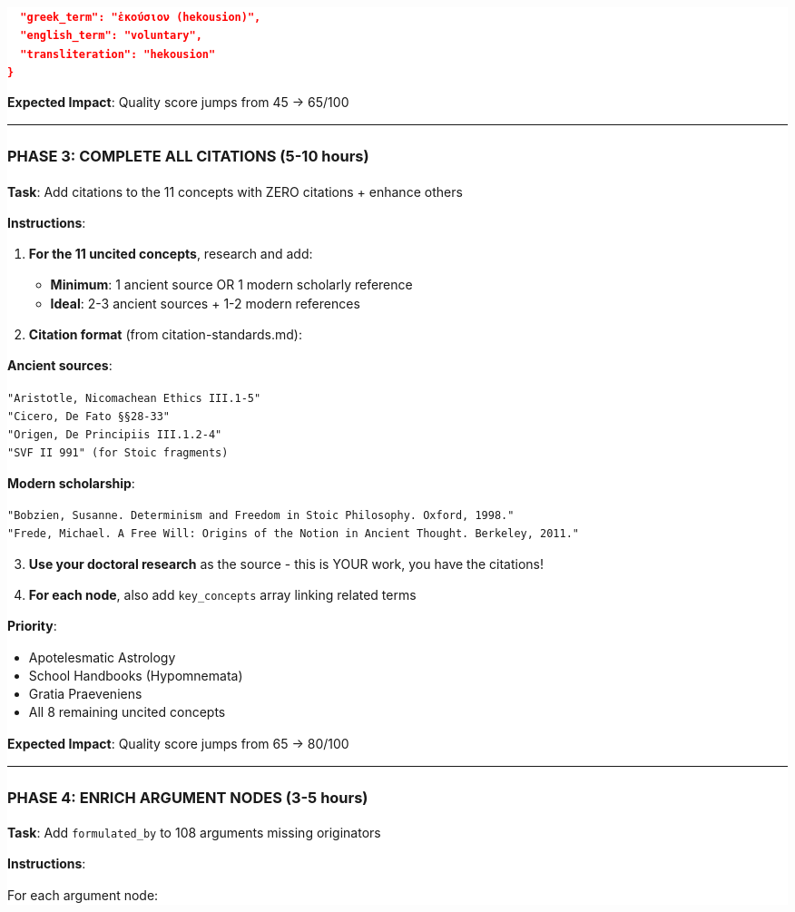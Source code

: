 ```json
  "greek_term": "ἑκούσιον (hekousion)",
  "english_term": "voluntary",
  "transliteration": "hekousion"
}
```

**Expected Impact**: Quality score jumps from 45 → 65/100

---

### PHASE 3: COMPLETE ALL CITATIONS (5-10 hours)

**Task**: Add citations to the 11 concepts with ZERO citations + enhance others

**Instructions**:

1. **For the 11 uncited concepts**, research and add:
   - **Minimum**: 1 ancient source OR 1 modern scholarly reference
   - **Ideal**: 2-3 ancient sources + 1-2 modern references

2. **Citation format** (from citation-standards.md):

**Ancient sources**:
```
"Aristotle, Nicomachean Ethics III.1-5"
"Cicero, De Fato §§28-33"
"Origen, De Principiis III.1.2-4"
"SVF II 991" (for Stoic fragments)
```

**Modern scholarship**:
```
"Bobzien, Susanne. Determinism and Freedom in Stoic Philosophy. Oxford, 1998."
"Frede, Michael. A Free Will: Origins of the Notion in Ancient Thought. Berkeley, 2011."
```

3. **Use your doctoral research** as the source - this is YOUR work, you have the citations!

4. **For each node**, also add `key_concepts` array linking related terms

**Priority**:
- Apotelesmatic Astrology
- School Handbooks (Hypomnemata)
- Gratia Praeveniens
- All 8 remaining uncited concepts

**Expected Impact**: Quality score jumps from 65 → 80/100

---

### PHASE 4: ENRICH ARGUMENT NODES (3-5 hours)

**Task**: Add `formulated_by` to 108 arguments missing originators

**Instructions**:

For each argument node:
